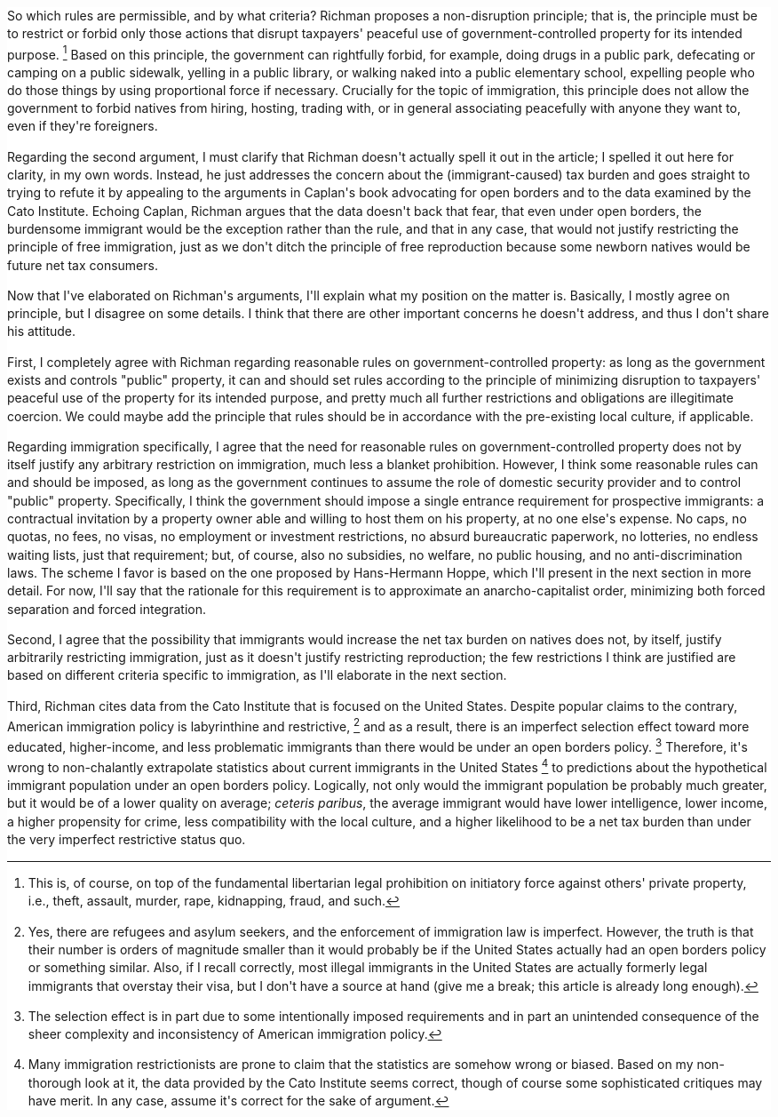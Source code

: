 So which rules are permissible, and by what criteria? Richman proposes a non-disruption principle; that is, the principle must be to restrict or forbid only those actions that disrupt taxpayers' peaceful use of government-controlled property for its intended purpose. [^fn-richman-5] Based on this principle, the government can rightfully forbid, for example, doing drugs in a public park, defecating or camping on a public sidewalk, yelling in a public library, or walking naked into a public elementary school, expelling people who do those things by using proportional force if necessary. Crucially for the topic of immigration, this principle does not allow the government to forbid natives from hiring, hosting, trading with, or in general associating peacefully with anyone they want to, even if they're foreigners.

Regarding the second argument, I must clarify that Richman doesn't actually spell it out in the article; I spelled it out here for clarity, in my own words. Instead, he just addresses the concern about the (immigrant-caused) tax burden and goes straight to trying to refute it by appealing to the arguments in Caplan's book advocating for open borders and to the data examined by the Cato Institute. Echoing Caplan, Richman argues that the data doesn't back that fear, that even under open borders, the burdensome immigrant would be the exception rather than the rule, and that in any case, that would not justify restricting the principle of free immigration, just as we don't ditch the principle of free reproduction because some newborn natives would be future net tax consumers.

Now that I've elaborated on Richman's arguments, I'll explain what my position on the matter is. Basically, I mostly agree on principle, but I disagree on some details. I think that there are other important concerns he doesn't address, and thus I don't share his attitude.

First, I completely agree with Richman regarding reasonable rules on government-controlled property: as long as the government exists and controls "public" property, it can and should set rules according to the principle of minimizing disruption to taxpayers' peaceful use of the property for its intended purpose, and pretty much all further restrictions and obligations are illegitimate coercion. We could maybe add the principle that rules should be in accordance with the pre-existing local culture, if applicable.

Regarding immigration specifically, I agree that the need for reasonable rules on government-controlled property does not by itself justify any arbitrary restriction on immigration, much less a blanket prohibition. However, I think some reasonable rules can and should be imposed, as long as the government continues to assume the role of domestic security provider and to control "public" property. Specifically, I think the government should impose a single entrance requirement for prospective immigrants: a contractual invitation by a property owner able and willing to host them on his property, at no one else's expense. No caps, no quotas, no fees, no visas, no employment or investment restrictions, no absurd bureaucratic paperwork, no lotteries, no endless waiting lists, just that requirement; but, of course, also no subsidies, no welfare, no public housing, and no anti-discrimination laws. The scheme I favor is based on the one proposed by Hans-Hermann Hoppe, which I'll present in the next section in more detail. For now, I'll say that the rationale for this requirement is to approximate an anarcho-capitalist order, minimizing both forced separation and forced integration.

Second, I agree that the possibility that immigrants would increase the net tax burden on natives does not, by itself, justify arbitrarily restricting immigration, just as it doesn't justify restricting reproduction; the few restrictions I think are justified are based on different criteria specific to immigration, as I'll elaborate in the next section.

Third, Richman cites data from the Cato Institute that is focused on the United States. Despite popular claims to the contrary, American immigration policy is labyrinthine and restrictive, [^fn-richman-6] and as a result, there is an imperfect selection effect toward more educated, higher-income, and less problematic immigrants than there would be under an open borders policy. [^fn-richman-7] Therefore, it's wrong to non-chalantly extrapolate statistics about current immigrants in the United States [^fn-richman-8] to predictions about the hypothetical immigrant population under an open borders policy. Logically, not only would the immigrant population be probably much greater, but it would be of a lower quality on average; _ceteris paribus_, the average immigrant would have lower intelligence, lower income, a higher propensity for crime, less compatibility with the local culture, and a higher likelihood to be a net tax burden than under the very imperfect restrictive status quo.


[^fn-mcmaken-1]: Many progressive "libertarians" and so-called "left-libertarians" go even further and accuse anyone who cares about possible cultural or demographic tradeoffs to immigration of being hateful, bigoted, or pejoratives that end in -ist or -phobic. I don't care at all what those confused, relativist egalitarians think or mindlessly regurgitate.
[^fn-richman-1]: I can confidently assume that Richman's post was particularly in response to a resurgence of debate about this topic on "liberty Twitter" in late February to early March. If I recall correctly, the whole thing started due to libertarian comedian Dave Smith making comments somewhere against the "open borders" position and its libertarian advocates.
[^fn-richman-2]: In fact, prominent libertarians have convincingly argued that we should expect the opposite: that democratic government, _ceteris paribus_, systematically produces _worse_ policy in the long run than monarchy, for example, due to the higher time preference and all-against-all mentality it incentivizes in the rulers and the population. For an elaboration of this argument, read Hans-Hermann Hoppe's book [_Democracy: The God That Failed_](https://mises.org/library/book/democracy-god-failed); for an empirical counterargument, read Richard Hanania's article [_The Reactionary Case for Democracy_](https://www.richardhanania.com/p/the-reactionary-case-for-democracy). My opinion is somewhere in between, but I lean more toward the anti-democracy side; maybe I'll elaborate in the future.
[^fn-richman-3]: Except, of course, if absolutely everyone was in perfect, unanimous agreement, which is obviously practically impossible in any existing voting population.
[^fn-richman-4]: Obviously, this is also the case for voting in private organizations (e.g., shareholder or executive meetings, some clubs, etc.), but it’s fundamentally different: unlike government, private organizations are formed and joined voluntarily, so the voters consented to the voting mechanism beforehand, and members have the freedom to disassociate or leave the organization (i.e., sell their shares, quit the job, cancel club membership, etc.). No, there's no magical "social contract" that makes democratic government ethically justified.
[^fn-richman-5]: This is, of course, on top of the fundamental libertarian legal prohibition on initiatory force against others' private property, i.e., theft, assault, murder, rape, kidnapping, fraud, and such.
[^fn-richman-6]: Yes, there are refugees and asylum seekers, and the enforcement of immigration law is imperfect. However, the truth is that their number is orders of magnitude smaller than it would probably be if the United States actually had an open borders policy or something similar. Also, if I recall correctly, most illegal immigrants in the United States are actually formerly legal immigrants that overstay their visa, but I don't have a source at hand (give me a break; this article is already long enough).
[^fn-richman-7]: The selection effect is in part due to some intentionally imposed requirements and in part an unintended consequence of the sheer complexity and inconsistency of American immigration policy.
[^fn-richman-8]: Many immigration restrictionists are prone to claim that the statistics are somehow wrong or biased. Based on my non-thorough look at it, the data provided by the Cato Institute seems correct, though of course some sophisticated critiques may have merit. In any case, assume it's correct for the sake of argument.
[^fn-richman-9]: [_The Effects of Immigration in Denmark_](https://inquisitivebird.substack.com/p/the-effects-of-immigration-in-denmark) by Inquisitive Bird provides a comprehensive yet concise analysis of relatively recent official statistics by the Danish government about the net fiscal contribution and the violent crime conviction shares of different demographic groups. Non-Western immigrants and their descendants have a notably lower average net fiscal contribution at all ages than natives and Western immigrants, and they're also massively overrepresented in violent crime convictions, even after adjusting for age and sex. Immigrants from MENAPT countries (Middle East, North Africa, Pakistan, and Turkey) in particular have a net negative fiscal contribution at all ages; the Danish government actually introduced this separate category because of their notably higher crime rates, lower employment rates, and less integration ([source](https://migrant-integration.ec.europa.eu/news/denmark-statistics-category-migrants-muslim-countries_en)). If you don't trust the anonymous author, The Economist provides exactly the [same graphic of average net fiscal contribution by demographic](https://www.economist.com/img/b/608/662/90/sites/default/files/images/print-edition/20211218_EUC232.png) in their article titled [_Why have Danes turned against immigration?_](https://www.economist.com/europe/2021/12/18/why-have-danes-turned-against-immigration)
[^fn-richman-10]: I must add that I found out that Richman is actually in the "left-libertarian" camp, but obviously not a "libertarian socialist" (a contradiction in terms). Specifically, he's apparently a "left-wing market anarchist," which is the least bad type of "left-libertarian" to be, and the only one that kind of makes sense, but they're still too infected with egalitarianism. Read [this article](https://www.theamericanconservative.com/libertarian-left/) by Richman to get an introduction to his ideology, in his own words.
[^fn-hoppe-1]: If this offends you and your instinctive response is to say that anyone who has those preferences is a hateful xenophobic bigot, you’re totally entitled to have that opinion; you might even be right in some cases, and you are or should be free to disregard those people’s opinions and to not interact with them, and those people can or should be able to disregard your opinion and to not associate with you as well. If that’s the case, I also choose to disregard your opinion and not associate with you, not because I’m a xenophobic bigot, not at all, but because your instinctive emotional response to a neutral statement and pathologically excessive concern for outgroups are telltale signs of leftism.
[^fn-hoppe-2]: Of course, welfare attracts precisely the type of immigrants that no one should want: the unproductive and parasitic ones. Also, in this logic, we should include refugee and asylum programs that provide housing, food and other services at taxpayers' expense, since that's literally welfare specifically for immigrants.
[^fn-hoppe-3]: A more realistic prediction would be increased public spending, crime, conflict, and general dysfunction but far from imminent collapse in the short term, and then in the medium-to-long term either a reversal against immigration and perhaps some cuts to welfare spending, a complete Third-World-ization of developed countries, a civil war, or some combination of those things.
[^fn-hoppe-4]: Hoppe essentially says that abolishing protectionism and welfare would initially reduce incentives for immigration relative to the status quo, but the increase in economic freedom would substantially increase material living conditions (_ceteris paribus_), increasing incentives for immigration again, possibly resulting in an even _higher_ immigration pressure than the status quo.
[^fn-hoppe-5]: On one hand, the natives and naturalized citizens that have full access to welfare and other public services, and on the other hand the immigrants that lack access to any of those services.
[^fn-hoppe-6]: "Including all streets, rivers, airports, harbors, etc."
[^fn-hoppe-7]: An unrestricted property title is the default case, in which the owner can do whatever he pleases with his property as long as he doesn't damage the property of others. Restricted property titles are those in which the owner is bound by contractual limitations on what he can do with the property; restrictive covenants and voluntary zoning are some examples of this.
[^fn-hoppe-8]: This can take many forms, from an explicit direct invitation or permission to enter for a particular individual, for example, to a personal residence, to a reasonable presumption of open access to anyone in general, most likely subject to certain rules, for example, to a shopping mall, a store, or a cafe.
[^fn-hoppe-9]: As all libertarians should know, the government's claim to "public" property is totally illegitimate and criminal, and the notion that such property actually "belongs to all of us" collectively and "we" decide how it's used through "our" government is a complete fiction, a feel-good lie to appeal to the non-systematic-thinking masses. Hoppe's position is that government should be abolished, but that as long as the government exists, it would be much better if it _did_ act as a responsible trustee of the tax-paying domestic property owners.
[^fn-hoppe-10]: There's also the problem of "hate speech" laws, which criminalize the mere expression or dissemination of views deemed (by a government judge) to incite hatred, discrimination, or violence against certain demographic groups. These laws are completely unjustified from the perspective of libertarian legal theory. Pretty much all developed countries, with the notable and commendable exception of the United States, impose "hate speech" laws; see the [Global Handbook on Hate Speech Laws](https://futurefreespeech.org//global-handbook-on-hate-speech-laws/). The strictness of the text of these laws and their enforcement vary by country, and to be sure, they’re far from Stalinist or Maoist levels of restriction, but they're still unjustified and can easily be weaponized by progressive governments and especially activist judges.
[^fn-hoppe-11]: In the case of arrivals through land borders, this is straightforward; just don't allow entry, and the immigrant must turn back and return by himself. In the case of arrivals at ports and airports, I'm not sure what would be the best way to enforce payment of the return trip, but I can think of accepting or confiscating cash or valuable goods that the uninvited immigrant is carrying, keeping the immigrant detained until he agrees to pay or contacts a relative or friend willing to pay, forcing the plane or ship that brought the immigrant to take him back and deal with enforcing payment of expenses by themselves, or paying for the trip at taxpayers' expense and then sending a debt collector to the immigrant's home country.
[^fn-hoppe-12]: But logically, there cannot be a valid invitation contract that doesn't provide housing.
[^fn-hoppe-13]: The invitation contract may establish an agreed-upon material penalty (transfer of money or other goods) on the inviting resident citizen if he terminates the invitation before the agreed-upon term of the contract. Hoppe doesn't say this, but I think it's obviously implied by the nature of contracts in libertarian legal theory.
[^fn-hoppe-14]: Again, of course, unless the parents or guardians actively assisted the crime or protected their dependents from being brought to justice.
[^fn-hoppe-15]: Read: Chapter 13 (_Punishment and Proportionality_) of Murray Rothbard's book [_The Ethics of Liberty_](https://cdn.mises.org/The%20Ethics%20of%20Liberty%2020191108.pdf) (2nd ed., 1998); Stephan Kinsella's article [_Punishment and Proportionality: the Estoppel Approach_](https://mises.org/journal-libertarian-studies/punishment-and-proportionality-estoppel-approach) (1996).
[^fn-hoppe-16]: Again, of course, unless the host actively assisted the crime or protected his invetee from being brought to justice.
[^fn-hoppe-17]: This is in addition to the requirement of a contractual invitation, which is derived naturally from the principle of approximating the anarcho-capitalist ideal.
[^fn-hoppe-18]: Of course, private property owners already have the incentive to be judicious and selective in who they invite to their property, to a lesser or greater degree according to their risk perceptions and preferences. That's one of the great features of private property. Hoppe's legal liability requirement just _increases_ the incentives to be judicious and selective, potentially dramatically if it were full liability, as he proposes. I guess the rationale is that the existence of the government distorts those incentives for judiciousness by diffusing the costs of domestic security among the taxpayers in a manner that more or less breaks the connection between each taxpayer's decisions and the costs of the security services they get.
[^fn-hoppe-19]: The legal principle by which anyone born in the territory of a state automatically acquires citizenship is called [_jus soli_](https://en.wikipedia.org/w/index.php?title=Jus_soli&oldid=1216280931) (though it's also known as birthright citizenship), while the principle by which citizenship is determined by the citizenship of one or both parents is called [_jus sanguinis_](https://en.wikipedia.org/w/index.php?title=Jus_sanguinis&oldid=1213172865). The way it's written in the article doesn't make it completely clear whether one citizen parent is enough or both parents should be citizens for the child to acquire citizenship, but I'm assuming Hoppe meant the former, as that makes the most sense to me and is in line with how _jus sanguinis_ is actually applied in Europe and elsewhere in the real world.
[^fn-hoppe-20]: The case of a child of an invited immigrant and an invited immigrant is a little more nuanced, but basically it depends on whether the resident property owner who's hosting the invited immigrant decides to also host the child and the other parent, or to host the child but not the uninvited parent, or to revoke his invitation and have them all expelled if he wants (perhaps the invitation contract even stipulated that he didn't want to host children or couples).
[^fn-francis-1]: From [_Introduction to Bayesian model averaging_](https://www.stata.com/manuals/bmaintro.pdf) (Stata.com): _Model averaging is a statistical approach that accounts for model uncertainty in your analysis. Instead of relying on just one model, model averaging averages results over multiple plausible models based on the observed data. In Bayesian model averaging (BMA), the "plausibility" of the model is described by the posterior model probability, which is determined using the fundamental Bayesian principles—the Bayes theorem—and applied universally to all data analyses._ To learn about Bayes' theorem, read [its Wikipedia article](https://en.wikipedia.org/w/index.php?title=Bayes%27_theorem&oldid=1215883342), or BetterExplained's intuitive explanation [_Understanding Bayes Theorem With Ratios_](https://betterexplained.com/articles/understanding-bayes-theorem-with-ratios/) (highly recommended).
[^fn-francis-2]: The posterior inclusion probability of a variable is defined as the proportion of the tested models that variable was in, weighted by how well those models fit the date. Thus, it can be roughly understood as the probability that the variable should be put in the model.
[^fn-francis-3]: Based on the graph he refers to, three variables also had a posterior inclusion probability just slightly lower than national IQ and GDP per capita, but with much lower absolute coefficients: "Fraction of GDP in Mining" (positive coefficient), "Primary Schooling" (positive coefficient), and "Fractional Tropical Population" (negative coefficient). Kirkegaard briefly considers each of them in his post.
[^fn-francis-4]: Read the Wikipedia article on [_Instrumental variables estimation_](https://en.wikipedia.org/w/index.php?title=Instrumental_variables_estimation&oldid=1216382854).
[^fn-kirkegaard-1]: Kirkegaard points out that the third best predictor of economic growth in each dataset, "Fraction of GDP in Mining" and "Primary Exports," both apparently point to the same factor of possessing, extracting, and commercializing valuable natural resources, so it gets an honorable mention as a third common predictor, with a similar posterior inclusion probability to the two main predictors but a much lower absolute coefficient.
[^fn-kirkegaard-2]: I was already behind schedule when I found [Kirkegaard's post](https://emilkirkegaard.dk/en/2023/01/smart-fraction-theory-vindicated/) about the paper he was working on, which he published for free [at ResearchGate](https://www.researchgate.net/publication/366691469_Smart_Fraction_Theory_A_Comprehensive_Re-evaluation) not long after writing that post. I will include it in next month's compilation post.
[^fn-kirkegaard-3]: I think part of the explanation is that quantifying economic freedom into a single score is inherently too crude, aggregated, and imperfect. Austrian economic theory can tell us _a priori_ that government intervention makes us worse off and why, but there's too much variation in how much these interventions will affect real world aggregate statistics when we consider all the factors involved: the different policies applied at different government levels, how these policies interact, how people try to avoid or adapt to the interventions, how other countries' policies may affect decisions, etc. Governments routinely impose a lot of bad policies, and yet other good policies or factors such as luck, natural resources, past accumulation of wealth, or even intelligence can compensate for that. As Adam Smith said, "There is a great deal of ruin in a nation." However, of course, [the amount of ruin that a nation can take is not unlimited](https://www.adamsmith.org/blog/theres-not-an-unlimited-amount-of-ruin-in-a-nation). Thus, we have statistical evidence that economic freedom strongly correlates positively with GDP per capita (see the [Human Freedom Index 2023 report](https://www.fraserinstitute.org/studies/human-freedom-index-2023)), but the correlation is just not robust enough for Bayesian model averaging, as Kirkegaard explains later.